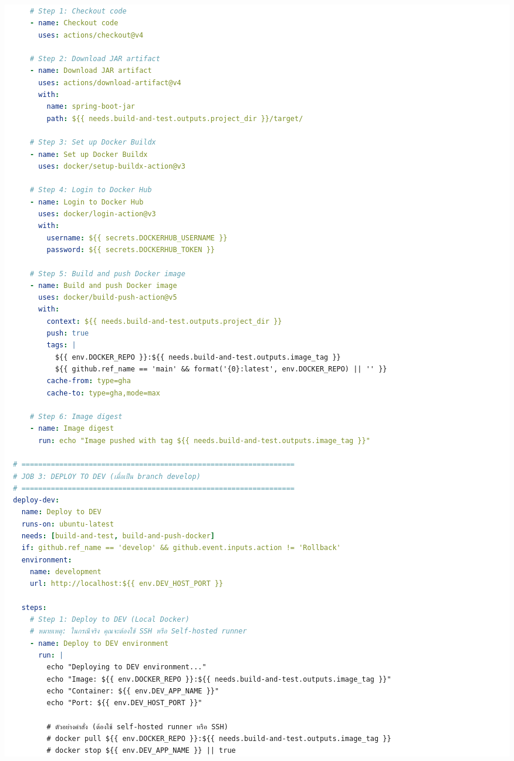 ```yaml
      # Step 1: Checkout code
      - name: Checkout code
        uses: actions/checkout@v4
      
      # Step 2: Download JAR artifact
      - name: Download JAR artifact
        uses: actions/download-artifact@v4
        with:
          name: spring-boot-jar
          path: ${{ needs.build-and-test.outputs.project_dir }}/target/
      
      # Step 3: Set up Docker Buildx
      - name: Set up Docker Buildx
        uses: docker/setup-buildx-action@v3
      
      # Step 4: Login to Docker Hub
      - name: Login to Docker Hub
        uses: docker/login-action@v3
        with:
          username: ${{ secrets.DOCKERHUB_USERNAME }}
          password: ${{ secrets.DOCKERHUB_TOKEN }}
      
      # Step 5: Build and push Docker image
      - name: Build and push Docker image
        uses: docker/build-push-action@v5
        with:
          context: ${{ needs.build-and-test.outputs.project_dir }}
          push: true
          tags: |
            ${{ env.DOCKER_REPO }}:${{ needs.build-and-test.outputs.image_tag }}
            ${{ github.ref_name == 'main' && format('{0}:latest', env.DOCKER_REPO) || '' }}
          cache-from: type=gha
          cache-to: type=gha,mode=max
      
      # Step 6: Image digest
      - name: Image digest
        run: echo "Image pushed with tag ${{ needs.build-and-test.outputs.image_tag }}"
  
  # =================================================================
  # JOB 3: DEPLOY TO DEV (เมื่อเป็น branch develop)
  # =================================================================
  deploy-dev:
    name: Deploy to DEV
    runs-on: ubuntu-latest
    needs: [build-and-test, build-and-push-docker]
    if: github.ref_name == 'develop' && github.event.inputs.action != 'Rollback'
    environment:
      name: development
      url: http://localhost:${{ env.DEV_HOST_PORT }}
    
    steps:
      # Step 1: Deploy to DEV (Local Docker)
      # หมายเหตุ: ในกรณีจริง คุณจะต้องใช้ SSH หรือ Self-hosted runner
      - name: Deploy to DEV environment
        run: |
          echo "Deploying to DEV environment..."
          echo "Image: ${{ env.DOCKER_REPO }}:${{ needs.build-and-test.outputs.image_tag }}"
          echo "Container: ${{ env.DEV_APP_NAME }}"
          echo "Port: ${{ env.DEV_HOST_PORT }}"
          
          # ตัวอย่างคำสั่ง (ต้องใช้ self-hosted runner หรือ SSH)
          # docker pull ${{ env.DOCKER_REPO }}:${{ needs.build-and-test.outputs.image_tag }}
          # docker stop ${{ env.DEV_APP_NAME }} || true
```